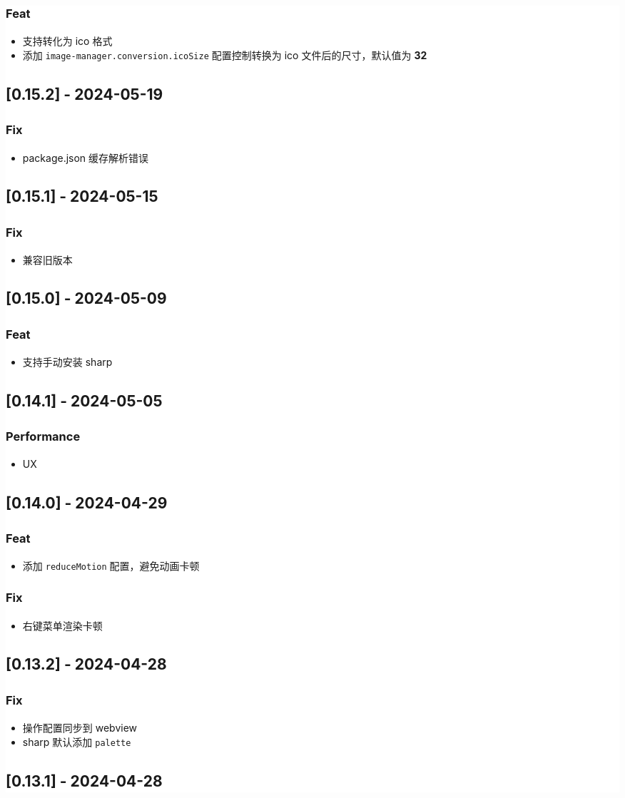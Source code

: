 ### Feat

- 支持转化为 ico 格式
- 添加 `image-manager.conversion.icoSize` 配置控制转换为 ico 文件后的尺寸，默认值为 **32**

## [0.15.2] - 2024-05-19

### Fix

- package.json 缓存解析错误

## [0.15.1] - 2024-05-15

### Fix

- 兼容旧版本

## [0.15.0] - 2024-05-09

### Feat

- 支持手动安装 sharp

## [0.14.1] - 2024-05-05

### Performance

- UX

## [0.14.0] - 2024-04-29

### Feat

- 添加 `reduceMotion` 配置，避免动画卡顿

### Fix

- 右键菜单渲染卡顿

## [0.13.2] - 2024-04-28

### Fix

- 操作配置同步到 webview
- sharp 默认添加 `palette` 

## [0.13.1] - 2024-04-28

